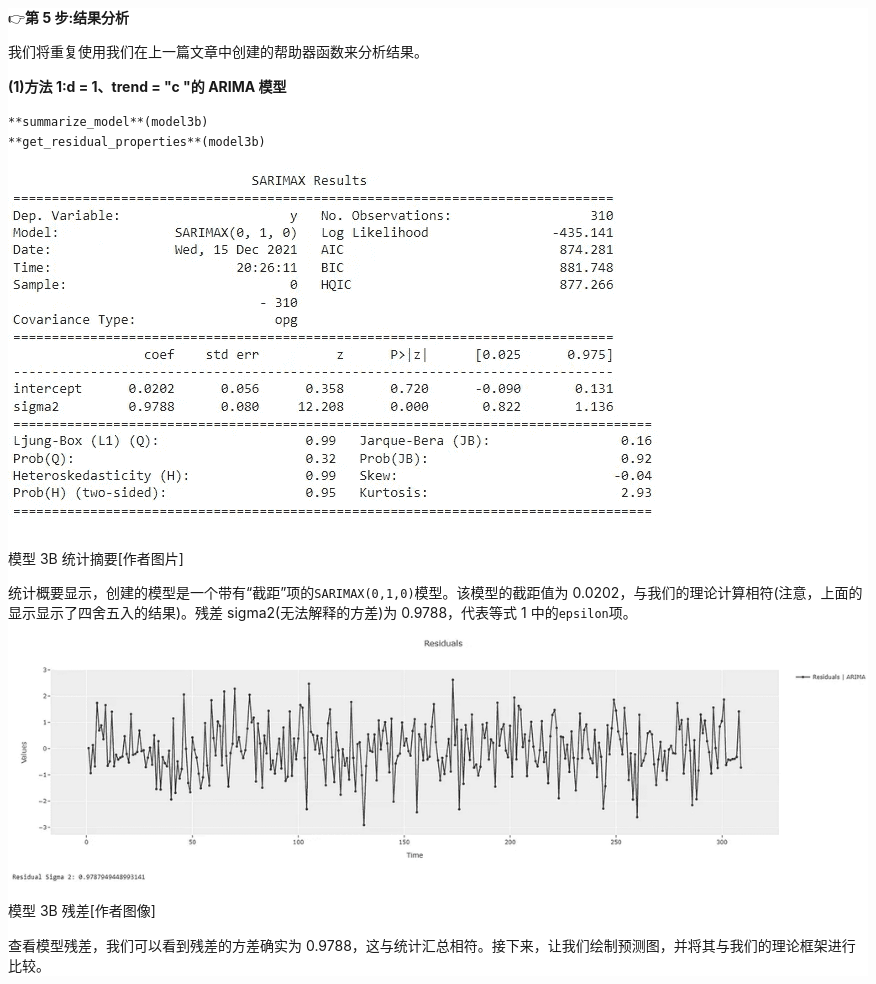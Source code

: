 👉**第 5 步:结果分析**

我们将重复使用我们在上一篇文章中创建的帮助器函数来分析结果。

**(1)方法 1:d = 1、trend = "c "的 ARIMA 模型**

```
**summarize_model**(model3b)
**get_residual_properties**(model3b)
```

![](img/64ee6f59d84f106a8d36fe04dbc746ed.png)

模型 3B 统计摘要[作者图片]

统计概要显示，创建的模型是一个带有“截距”项的`SARIMAX(0,1,0)`模型。该模型的截距值为 0.0202，与我们的理论计算相符(注意，上面的显示显示了四舍五入的结果)。残差 sigma2(无法解释的方差)为 0.9788，代表等式 1 中的`epsilon`项。

![](img/678712633b91abdc3de21a9ba79f63c9.png)

模型 3B 残差[作者图像]

查看模型残差，我们可以看到残差的方差确实为 0.9788，这与统计汇总相符。接下来，让我们绘制预测图，并将其与我们的理论框架进行比较。
